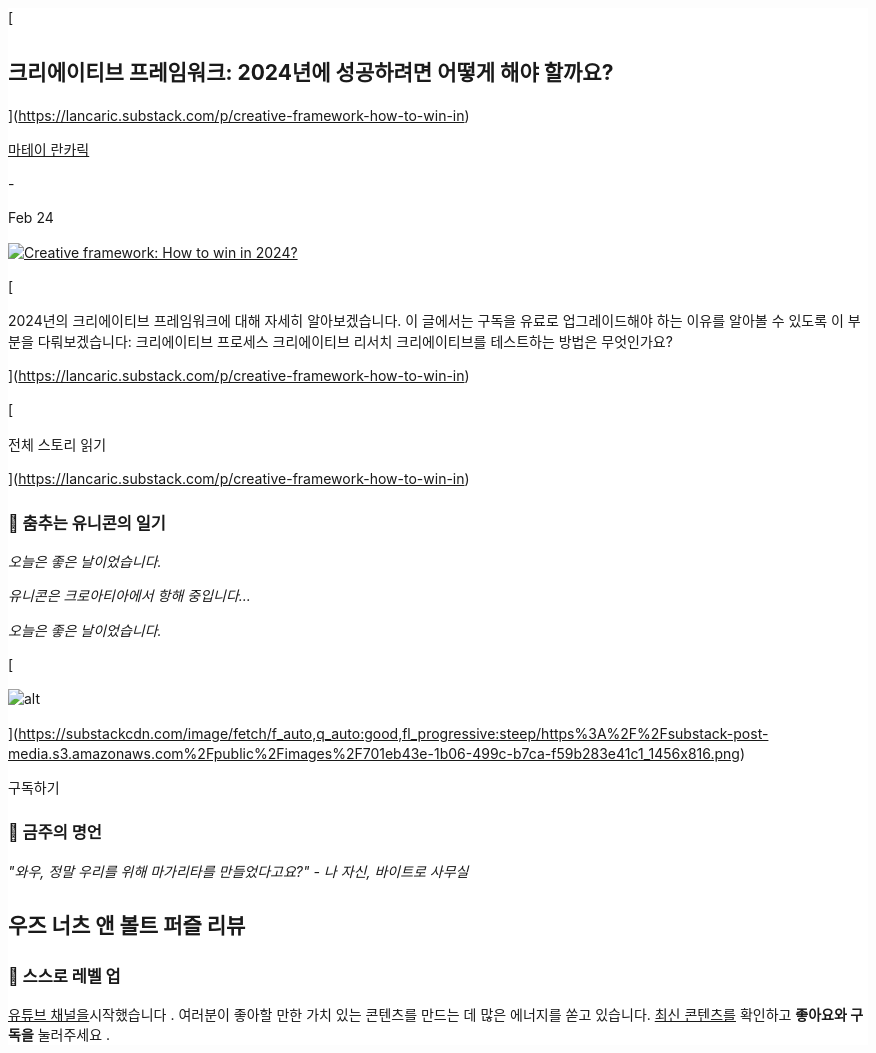 [

## 크리에이티브 프레임워크: 2024년에 성공하려면 어떻게 해야 할까요?

](https://lancaric.substack.com/p/creative-framework-how-to-win-in)

[마테이 란카릭](https://substack.com/profile/13004439-matej-lancaric)

\-

Feb 24

[![Creative framework: How to win in 2024?](https://substackcdn.com/image/fetch/w_280,h_280,c_fill,f_auto,q_auto:good,fl_progressive:steep,g_auto/https%3A%2F%2Fsubstack-post-media.s3.amazonaws.com%2Fpublic%2Fimages%2F1c5db451-af1e-4965-b0ea-44b5e5e10b1c_1479x820.png)](https://lancaric.substack.com/p/creative-framework-how-to-win-in)

[

2024년의 크리에이티브 프레임워크에 대해 자세히 알아보겠습니다. 이 글에서는 구독을 유료로 업그레이드해야 하는 이유를 알아볼 수 있도록 이 부분을 다뤄보겠습니다: 크리에이티브 프로세스 크리에이티브 리서치 크리에이티브를 테스트하는 방법은 무엇인가요?

](https://lancaric.substack.com/p/creative-framework-how-to-win-in)

[

전체 스토리 읽기

](https://lancaric.substack.com/p/creative-framework-how-to-win-in)

### 🦄 춤추는 유니콘의 일기

_오늘은 좋은 날이었습니다._

_유니콘은 크로아티아에서 항해 중입니다..._

_오늘은 좋은 날이었습니다._

[

![alt](https://substackcdn.com/image/fetch/w_1456,c_limit,f_auto,q_auto:good,fl_progressive:steep/https%3A%2F%2Fsubstack-post-media.s3.amazonaws.com%2Fpublic%2Fimages%2F701eb43e-1b06-499c-b7ca-f59b283e41c1_1456x816.png)



](https://substackcdn.com/image/fetch/f_auto,q_auto:good,fl_progressive:steep/https%3A%2F%2Fsubstack-post-media.s3.amazonaws.com%2Fpublic%2Fimages%2F701eb43e-1b06-499c-b7ca-f59b283e41c1_1456x816.png)

구독하기

### **🤺 금주의 명언**

_"와우, 정말 우리를 위해 마가리타를 만들었다고요?" - 나 자신, 바이트로 사무실_

## 우즈 너츠 앤 볼트 퍼즐 리뷰

### **🧞 스스로 레벨 업**

[유튜브 채널을](https://www.youtube.com/channel/UCpu7cyygnCCCkUEMG2-JiHQ)시작했습니다 . 여러분이 좋아할 만한 가치 있는 콘텐츠를 만드는 데 많은 에너지를 쏟고 있습니다. [최신 콘텐츠를](https://www.youtube.com/channel/UCpu7cyygnCCCkUEMG2-JiHQ) 확인하고 **좋아요와 구독을** 눌러주세요 .
